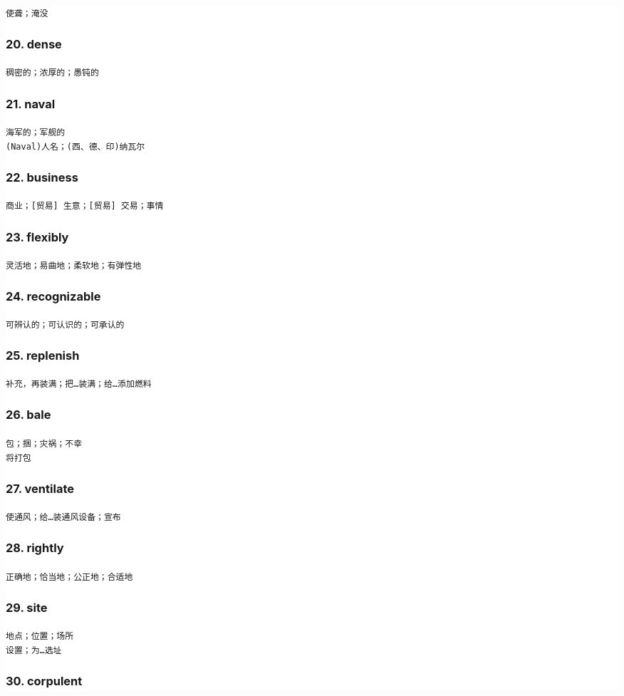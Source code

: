 ```
使聋；淹没
```
### 20. dense

```
稠密的；浓厚的；愚钝的
```
### 21. naval

```
海军的；军舰的
(Naval)人名；(西、德、印)纳瓦尔
```
### 22. business

```
商业；[贸易] 生意；[贸易] 交易；事情
```
### 23. flexibly

```
灵活地；易曲地；柔软地；有弹性地
```
### 24. recognizable

```
可辨认的；可认识的；可承认的
```
### 25. replenish

```
补充，再装满；把…装满；给…添加燃料
```
### 26. bale

```
包；捆；灾祸；不幸
将打包
```
### 27. ventilate

```
使通风；给…装通风设备；宣布
```
### 28. rightly

```
正确地；恰当地；公正地；合适地
```
### 29. site

```
地点；位置；场所
设置；为…选址
```
### 30. corpulent
